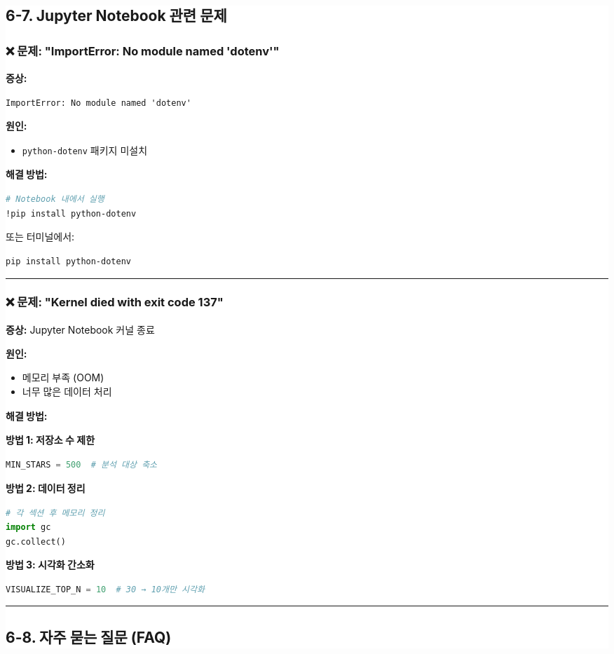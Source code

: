 
## 6-7. Jupyter Notebook 관련 문제

### ❌ 문제: "ImportError: No module named 'dotenv'"

**증상:**
```
ImportError: No module named 'dotenv'
```

**원인:**
- `python-dotenv` 패키지 미설치

**해결 방법:**
```bash
# Notebook 내에서 실행
!pip install python-dotenv
```

또는 터미널에서:
```bash
pip install python-dotenv
```

---

### ❌ 문제: "Kernel died with exit code 137"

**증상:**
Jupyter Notebook 커널 종료

**원인:**
- 메모리 부족 (OOM)
- 너무 많은 데이터 처리

**해결 방법:**

**방법 1: 저장소 수 제한**
```python
MIN_STARS = 500  # 분석 대상 축소
```

**방법 2: 데이터 정리**
```python
# 각 섹션 후 메모리 정리
import gc
gc.collect()
```

**방법 3: 시각화 간소화**
```python
VISUALIZE_TOP_N = 10  # 30 → 10개만 시각화
```

---

## 6-8. 자주 묻는 질문 (FAQ)
